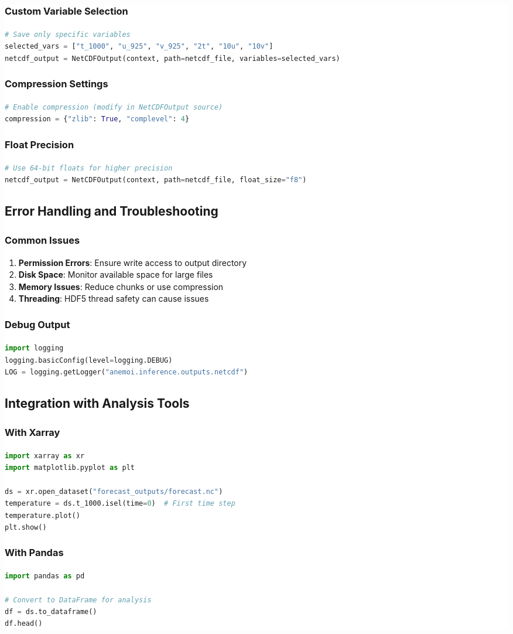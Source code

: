 ### Custom Variable Selection
```python
# Save only specific variables
selected_vars = ["t_1000", "u_925", "v_925", "2t", "10u", "10v"]
netcdf_output = NetCDFOutput(context, path=netcdf_file, variables=selected_vars)
```

### Compression Settings
```python
# Enable compression (modify in NetCDFOutput source)
compression = {"zlib": True, "complevel": 4}
```

### Float Precision
```python
# Use 64-bit floats for higher precision
netcdf_output = NetCDFOutput(context, path=netcdf_file, float_size="f8")
```

## Error Handling and Troubleshooting

### Common Issues
1. **Permission Errors**: Ensure write access to output directory
2. **Disk Space**: Monitor available space for large files
3. **Memory Issues**: Reduce chunks or use compression
4. **Threading**: HDF5 thread safety can cause issues

### Debug Output
```python
import logging
logging.basicConfig(level=logging.DEBUG)
LOG = logging.getLogger("anemoi.inference.outputs.netcdf")
```

## Integration with Analysis Tools

### With Xarray
```python
import xarray as xr
import matplotlib.pyplot as plt

ds = xr.open_dataset("forecast_outputs/forecast.nc")
temperature = ds.t_1000.isel(time=0)  # First time step
temperature.plot()
plt.show()
```

### With Pandas
```python
import pandas as pd

# Convert to DataFrame for analysis
df = ds.to_dataframe()
df.head()
```
